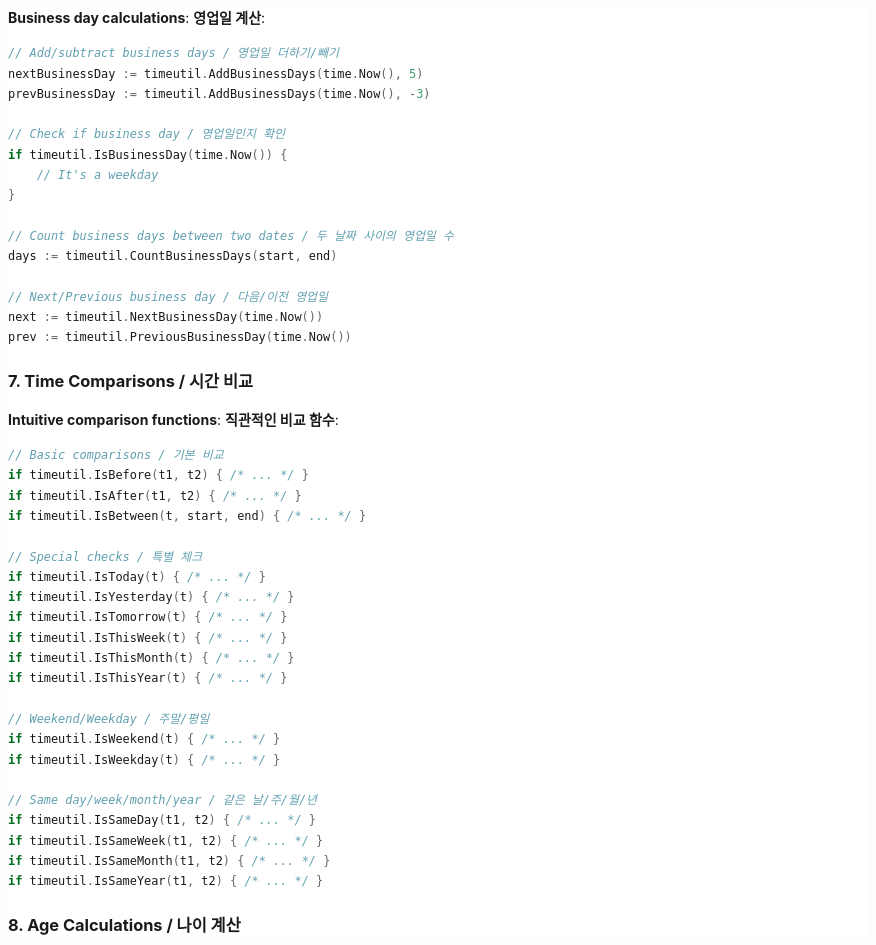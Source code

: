 **Business day calculations**:
**영업일 계산**:

```go
// Add/subtract business days / 영업일 더하기/빼기
nextBusinessDay := timeutil.AddBusinessDays(time.Now(), 5)
prevBusinessDay := timeutil.AddBusinessDays(time.Now(), -3)

// Check if business day / 영업일인지 확인
if timeutil.IsBusinessDay(time.Now()) {
    // It's a weekday
}

// Count business days between two dates / 두 날짜 사이의 영업일 수
days := timeutil.CountBusinessDays(start, end)

// Next/Previous business day / 다음/이전 영업일
next := timeutil.NextBusinessDay(time.Now())
prev := timeutil.PreviousBusinessDay(time.Now())
```

### 7. Time Comparisons / 시간 비교

**Intuitive comparison functions**:
**직관적인 비교 함수**:

```go
// Basic comparisons / 기본 비교
if timeutil.IsBefore(t1, t2) { /* ... */ }
if timeutil.IsAfter(t1, t2) { /* ... */ }
if timeutil.IsBetween(t, start, end) { /* ... */ }

// Special checks / 특별 체크
if timeutil.IsToday(t) { /* ... */ }
if timeutil.IsYesterday(t) { /* ... */ }
if timeutil.IsTomorrow(t) { /* ... */ }
if timeutil.IsThisWeek(t) { /* ... */ }
if timeutil.IsThisMonth(t) { /* ... */ }
if timeutil.IsThisYear(t) { /* ... */ }

// Weekend/Weekday / 주말/평일
if timeutil.IsWeekend(t) { /* ... */ }
if timeutil.IsWeekday(t) { /* ... */ }

// Same day/week/month/year / 같은 날/주/월/년
if timeutil.IsSameDay(t1, t2) { /* ... */ }
if timeutil.IsSameWeek(t1, t2) { /* ... */ }
if timeutil.IsSameMonth(t1, t2) { /* ... */ }
if timeutil.IsSameYear(t1, t2) { /* ... */ }
```

### 8. Age Calculations / 나이 계산
